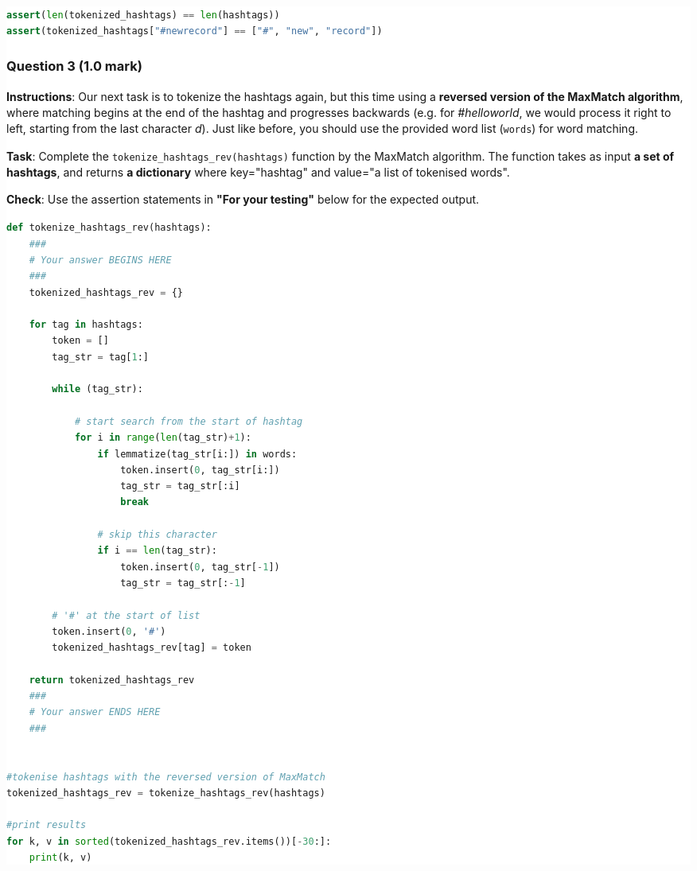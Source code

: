 
```python
assert(len(tokenized_hashtags) == len(hashtags))
assert(tokenized_hashtags["#newrecord"] == ["#", "new", "record"])
```

### Question 3 (1.0 mark)

**Instructions**: Our next task is to tokenize the hashtags again, but this time using a **reversed version of the MaxMatch algorithm**, where matching begins at the end of the hashtag and progresses backwards (e.g. for <i>#helloworld</i>, we would process it right to left, starting from the last character <i>d</i>). Just like before, you should use the provided word list (`words`) for word matching.

**Task**: Complete the `tokenize_hashtags_rev(hashtags)` function by the MaxMatch algorithm. The function takes as input **a set of hashtags**, and returns **a dictionary** where key="hashtag" and value="a list of tokenised words".

**Check**: Use the assertion statements in <b>"For your testing"</b> below for the expected output.


```python
def tokenize_hashtags_rev(hashtags):
    ###
    # Your answer BEGINS HERE
    ###
    tokenized_hashtags_rev = {}
    
    for tag in hashtags:
        token = []
        tag_str = tag[1:]
        
        while (tag_str):
            
            # start search from the start of hashtag
            for i in range(len(tag_str)+1):
                if lemmatize(tag_str[i:]) in words:
                    token.insert(0, tag_str[i:])
                    tag_str = tag_str[:i]
                    break
                
                # skip this character
                if i == len(tag_str):
                    token.insert(0, tag_str[-1])
                    tag_str = tag_str[:-1]

        # '#' at the start of list
        token.insert(0, '#')
        tokenized_hashtags_rev[tag] = token

    return tokenized_hashtags_rev
    ###
    # Your answer ENDS HERE
    ###

    
#tokenise hashtags with the reversed version of MaxMatch
tokenized_hashtags_rev = tokenize_hashtags_rev(hashtags)

#print results
for k, v in sorted(tokenized_hashtags_rev.items())[-30:]:
    print(k, v)
```
